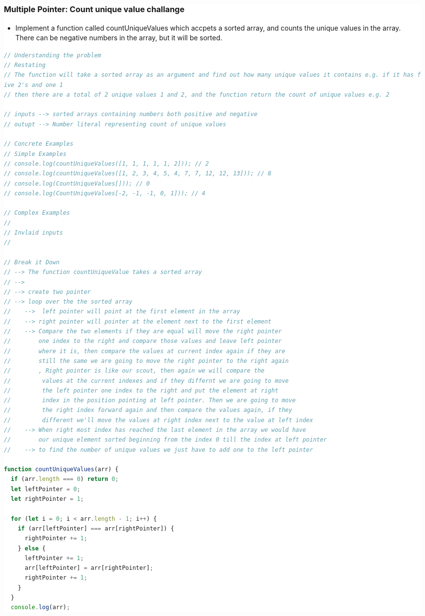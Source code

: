 ### Multiple Pointer: Count unique value challange

- Implement a function called countUniqueValues which accpets a sorted array, and counts the unique values in the array. There can be negative numbers in the array, but it will be sorted.

```jsx
// Understanding the problem
// Restating
// The function will take a sorted array as an argument and find out how many unique values it contains e.g. if it has five 2's and one 1
// then there are a total of 2 unique values 1 and 2, and the function return the count of unique values e.g. 2

// inputs --> sorted arrays containing numbers both positive and negative
// outupt --> Number literal representing count of unique values

// Concrete Examples
// Simple Examples
// console.log(countUniqueValues([1, 1, 1, 1, 1, 2])); // 2
// console.log(countUniqueValues([1, 2, 3, 4, 5, 4, 7, 7, 12, 12, 13])); // 8
// console.log(CountUniqueValues[])); // 0
// console.log(CountUniqueValues[-2, -1, -1, 0, 1])); // 4

// Complex Examples
// 
// Invlaid inputs
// 

// Break it Down
// --> The function countUniqueValue takes a sorted array
// --> 
// --> create two pointer
// --> loop over the the sorted array 
//    -->  left pointer will point at the first element in the array
//    --> right pointer will pointer at the element next to the first element
//    --> Compare the two elements if they are equal will move the right pointer
//        one index to the right and compare those values and leave left pointer
//        where it is, then compare the values at current index again if they are
//        still the same we are going to move the right pointer to the right again
//        , Right pointer is like our scout, then again we will compare the 
//         values at the current indexes and if they differnt we are going to move
//         the left pointer one index to the right and put the element at right
//         index in the position pointing at left pointer. Then we are going to move 
//         the right index forward again and then compare the values again, if they
//         different we'll move the values at right index next to the value at left index
//    --> When right most index has reached the last element in the array we would have
//        our unique element sorted beginning from the index 0 till the index at left pointer
//    --> to find the number of unique values we just have to add one to the left pointer

function countUniqueValues(arr) {
  if (arr.length === 0) return 0;
  let leftPointer = 0;
  let rightPointer = 1;

  for (let i = 0; i < arr.length - 1; i++) {
    if (arr[leftPointer] === arr[rightPointer]) {
      rightPointer += 1;
    } else {
      leftPointer += 1;
      arr[leftPointer] = arr[rightPointer];
      rightPointer += 1;
    }
  }
  console.log(arr);
```